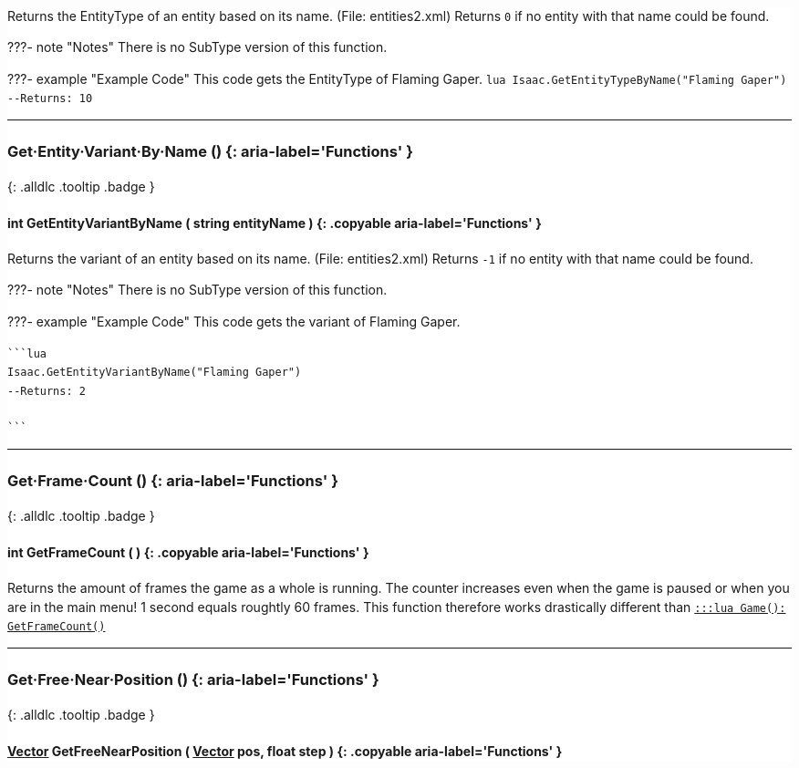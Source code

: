 Returns the EntityType of an entity based on its name. (File: entities2.xml) Returns `0` if no entity with that name could be found.

???- note "Notes"
    There is no SubType version of this function.

???- example "Example Code"
    This code gets the EntityType of Flaming Gaper.
    ```lua
    Isaac.GetEntityTypeByName("Flaming Gaper")
    --Returns: 10
    ```

___
### Get·Entity·Variant·By·Name () {: aria-label='Functions' }
[ ](#){: .alldlc .tooltip .badge }
#### int GetEntityVariantByName ( string entityName ) {: .copyable aria-label='Functions' }

Returns the variant of an entity based on its name. (File: entities2.xml) Returns `-1` if no entity with that name could be found.

???- note "Notes"
    There is no SubType version of this function.

???- example "Example Code"
    This code gets the variant of Flaming Gaper.

    ```lua
    Isaac.GetEntityVariantByName("Flaming Gaper")
    --Returns: 2

    ```

___
### Get·Frame·Count () {: aria-label='Functions' }
[ ](#){: .alldlc .tooltip .badge }
#### int GetFrameCount ( ) {: .copyable aria-label='Functions' }

Returns the amount of frames the game as a whole is running. The counter increases even when the game is paused or when you are in the main menu!
1 second equals roughtly 60 frames.
This function therefore works drastically different than [`:::lua Game():GetFrameCount()`](Game.md#getframecount)

___
### Get·Free·Near·Position () {: aria-label='Functions' }
[ ](#){: .alldlc .tooltip .badge }
#### [Vector](Vector.md) GetFreeNearPosition ( [Vector](Vector.md) pos, float step ) {: .copyable aria-label='Functions' }
